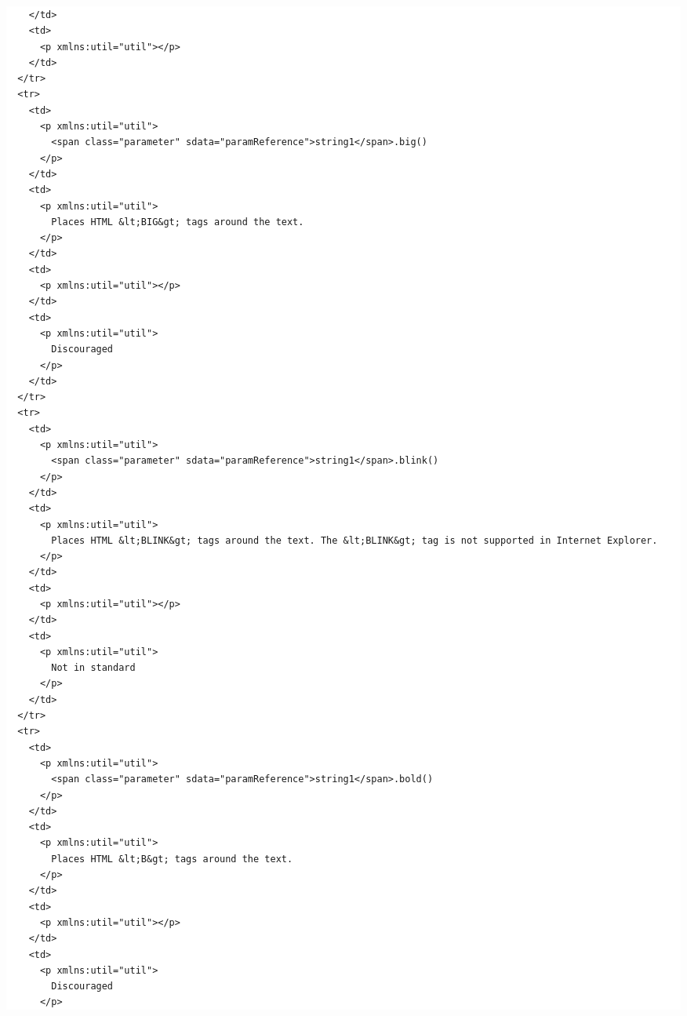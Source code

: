         </td>
        <td>
          <p xmlns:util="util"></p>
        </td>
      </tr>
      <tr>
        <td>
          <p xmlns:util="util">
            <span class="parameter" sdata="paramReference">string1</span>.big()
          </p>
        </td>
        <td>
          <p xmlns:util="util">
            Places HTML &lt;BIG&gt; tags around the text.
          </p>
        </td>
        <td>
          <p xmlns:util="util"></p>
        </td>
        <td>
          <p xmlns:util="util">
            Discouraged
          </p>
        </td>
      </tr>
      <tr>
        <td>
          <p xmlns:util="util">
            <span class="parameter" sdata="paramReference">string1</span>.blink()
          </p>
        </td>
        <td>
          <p xmlns:util="util">
            Places HTML &lt;BLINK&gt; tags around the text. The &lt;BLINK&gt; tag is not supported in Internet Explorer.
          </p>
        </td>
        <td>
          <p xmlns:util="util"></p>
        </td>
        <td>
          <p xmlns:util="util">
            Not in standard
          </p>
        </td>
      </tr>
      <tr>
        <td>
          <p xmlns:util="util">
            <span class="parameter" sdata="paramReference">string1</span>.bold()
          </p>
        </td>
        <td>
          <p xmlns:util="util">
            Places HTML &lt;B&gt; tags around the text.
          </p>
        </td>
        <td>
          <p xmlns:util="util"></p>
        </td>
        <td>
          <p xmlns:util="util">
            Discouraged
          </p>